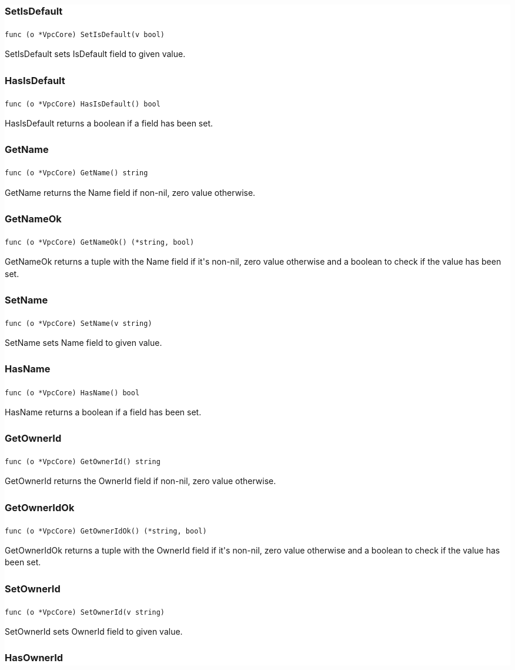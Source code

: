 ### SetIsDefault

`func (o *VpcCore) SetIsDefault(v bool)`

SetIsDefault sets IsDefault field to given value.

### HasIsDefault

`func (o *VpcCore) HasIsDefault() bool`

HasIsDefault returns a boolean if a field has been set.

### GetName

`func (o *VpcCore) GetName() string`

GetName returns the Name field if non-nil, zero value otherwise.

### GetNameOk

`func (o *VpcCore) GetNameOk() (*string, bool)`

GetNameOk returns a tuple with the Name field if it's non-nil, zero value otherwise
and a boolean to check if the value has been set.

### SetName

`func (o *VpcCore) SetName(v string)`

SetName sets Name field to given value.

### HasName

`func (o *VpcCore) HasName() bool`

HasName returns a boolean if a field has been set.

### GetOwnerId

`func (o *VpcCore) GetOwnerId() string`

GetOwnerId returns the OwnerId field if non-nil, zero value otherwise.

### GetOwnerIdOk

`func (o *VpcCore) GetOwnerIdOk() (*string, bool)`

GetOwnerIdOk returns a tuple with the OwnerId field if it's non-nil, zero value otherwise
and a boolean to check if the value has been set.

### SetOwnerId

`func (o *VpcCore) SetOwnerId(v string)`

SetOwnerId sets OwnerId field to given value.

### HasOwnerId
